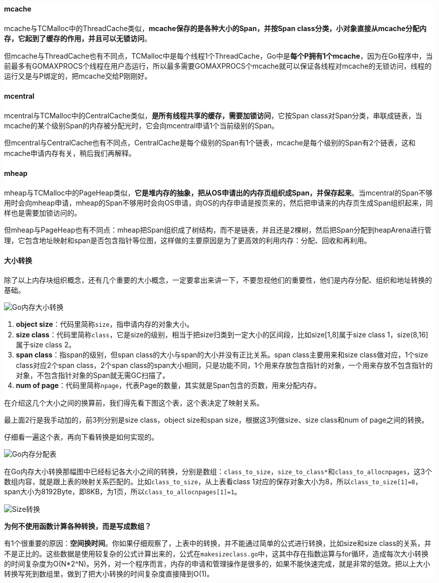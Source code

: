#### mcache

mcache与TCMalloc中的ThreadCache类似，**mcache保存的是各种大小的Span，并按Span class分类，小对象直接从mcache分配内存，它起到了缓存的作用，并且可以无锁访问**。

但mcache与ThreadCache也有不同点，TCMalloc中是每个线程1个ThreadCache，Go中是**每个P拥有1个mcache**，因为在Go程序中，当前最多有GOMAXPROCS个线程在用户态运行，所以最多需要GOMAXPROCS个mcache就可以保证各线程对mcache的无锁访问，线程的运行又是与P绑定的，把mcache交给P刚刚好。

#### mcentral

mcentral与TCMalloc中的CentralCache类似，**是所有线程共享的缓存，需要加锁访问**，它按Span class对Span分类，串联成链表，当mcache的某个级别Span的内存被分配光时，它会向mcentral申请1个当前级别的Span。

但mcentral与CentralCache也有不同点，CentralCache是每个级别的Span有1个链表，mcache是每个级别的Span有2个链表，这和mcache申请内存有关，稍后我们再解释。

#### mheap

mheap与TCMalloc中的PageHeap类似，**它是堆内存的抽象，把从OS申请出的内存页组织成Span，并保存起来**。当mcentral的Span不够用时会向mheap申请，mheap的Span不够用时会向OS申请，向OS的内存申请是按页来的，然后把申请来的内存页生成Span组织起来，同样也是需要加锁访问的。

但mheap与PageHeap也有不同点：mheap把Span组织成了树结构，而不是链表，并且还是2棵树，然后把Span分配到heapArena进行管理，它包含地址映射和span是否包含指针等位图，这样做的主要原因是为了更高效的利用内存：分配、回收和再利用。

#### 大小转换

除了以上内存块组织概念，还有几个重要的大小概念，一定要拿出来讲一下，不要忽视他们的重要性，他们是内存分配、组织和地址转换的基础。

![Go内存大小转换](http://img.ququ123.top/img/1460000020338442)

1.  **object size**：代码里简称`size`，指申请内存的对象大小。
2.  **size class**：代码里简称`class`，它是size的级别，相当于把size归类到一定大小的区间段，比如size\[1,8\]属于size class 1，size(8,16\]属于size class 2。
3.  **span class**：指span的级别，但span class的大小与span的大小并没有正比关系。span class主要用来和size class做对应，1个size class对应2个span class，2个span class的span大小相同，只是功能不同，1个用来存放包含指针的对象，一个用来存放不包含指针的对象，不包含指针对象的Span就无需GC扫描了。
4.  **num of page**：代码里简称`npage`，代表Page的数量，其实就是Span包含的页数，用来分配内存。

在介绍这几个大小之间的换算前，我们得先看下图这个表，这个表决定了映射关系。

最上面2行是我手动加的，前3列分别是size class，object size和span size，根据这3列做size、size class和num of page之间的转换。

仔细看一遍这个表，再向下看转换是如何实现的。

![Go内存分配表](http://img.ququ123.top/img/1460000020338443)

在Go内存大小转换那幅图中已经标记各大小之间的转换，分别是数组：`class_to_size`，`size_to_class*`和`class_to_allocnpages`，这3个数组内容，就是跟上表的映射关系匹配的。比如`class_to_size`，从上表看class 1对应的保存对象大小为8，所以`class_to_size[1]=8`，span大小为8192Byte，即8KB，为1页，所以`class_to_allocnpages[1]=1`。

![Size转换](http://img.ququ123.top/img/1460000020338444)

**为何不使用函数计算各种转换，而是写成数组？**

有1个很重要的原因：**空间换时间**。你如果仔细观察了，上表中的转换，并不能通过简单的公式进行转换，比如size和size class的关系，并不是正比的。这些数据是使用较复杂的公式计算出来的，公式在`makesizeclass.go`中，这其中存在指数运算与for循环，造成每次大小转换的时间复杂度为O(N\*2^N)。另外，对一个程序而言，内存的申请和管理操作是很多的，如果不能快速完成，就是非常的低效。把以上大小转换写死到数组里，做到了把大小转换的时间复杂度直接降到O(1)。
